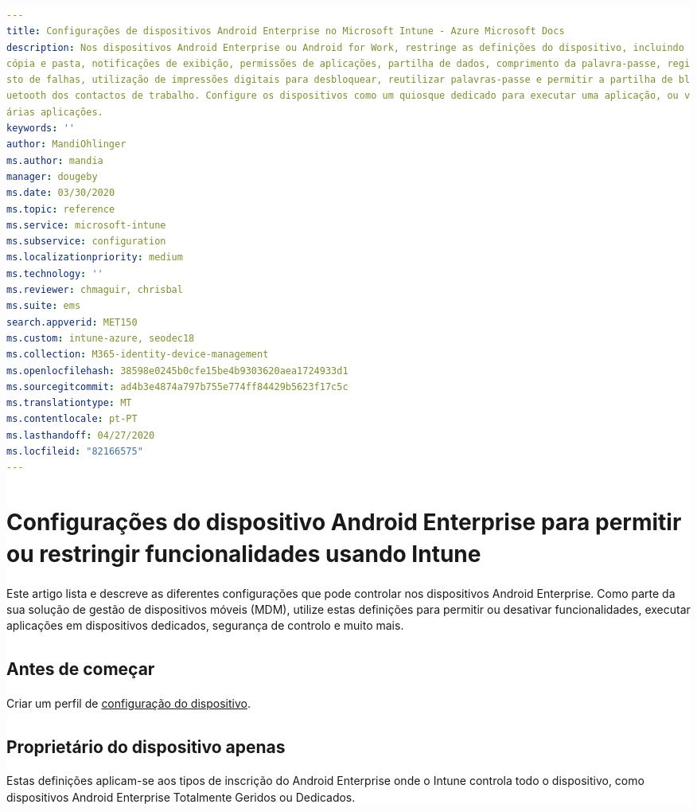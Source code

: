 ```yaml
---
title: Configurações de dispositivos Android Enterprise no Microsoft Intune - Azure Microsoft Docs
description: Nos dispositivos Android Enterprise ou Android for Work, restringe as definições do dispositivo, incluindo cópia e pasta, notificações de exibição, permissões de aplicações, partilha de dados, comprimento da palavra-passe, registo de falhas, utilização de impressões digitais para desbloquear, reutilizar palavras-passe e permitir a partilha de bluetooth dos contactos de trabalho. Configure os dispositivos como um quiosque dedicado para executar uma aplicação, ou várias aplicações.
keywords: ''
author: MandiOhlinger
ms.author: mandia
manager: dougeby
ms.date: 03/30/2020
ms.topic: reference
ms.service: microsoft-intune
ms.subservice: configuration
ms.localizationpriority: medium
ms.technology: ''
ms.reviewer: chmaguir, chrisbal
ms.suite: ems
search.appverid: MET150
ms.custom: intune-azure, seodec18
ms.collection: M365-identity-device-management
ms.openlocfilehash: 38598e0245b0cfe15be4b9303620aea1724933d1
ms.sourcegitcommit: ad4b3e4874a797b755e774ff84429b5623f17c5c
ms.translationtype: MT
ms.contentlocale: pt-PT
ms.lasthandoff: 04/27/2020
ms.locfileid: "82166575"
---
```

# <a name="android-enterprise-device-settings-to-allow-or-restrict-features-using-intune"></a>Configurações do dispositivo Android Enterprise para permitir ou restringir funcionalidades usando Intune

Este artigo lista e descreve as diferentes configurações que pode controlar nos dispositivos Android Enterprise. Como parte da sua solução de gestão de dispositivos móveis (MDM), utilize estas definições para permitir ou desativar funcionalidades, executar aplicações em dispositivos dedicados, segurança de controlo e muito mais.

## <a name="before-you-begin"></a>Antes de começar

Criar um perfil de [configuração do dispositivo](device-restrictions-configure.md).

## <a name="device-owner-only"></a>Proprietário do dispositivo apenas

Estas definições aplicam-se aos tipos de inscrição do Android Enterprise onde o Intune controla todo o dispositivo, como dispositivos Android Enterprise Totalmente Geridos ou Dedicados.
